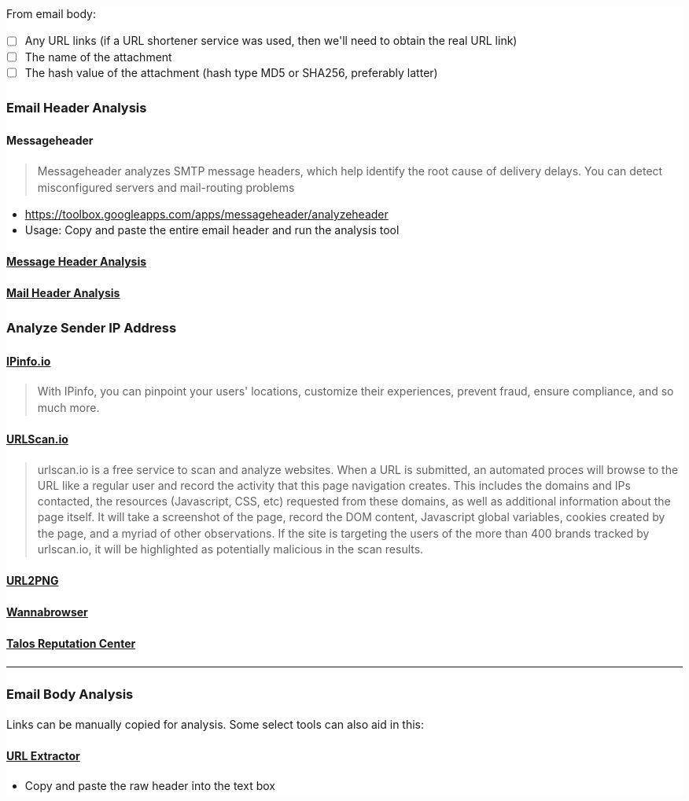 From email body:

- [ ] Any URL links (if a URL shortener service was used, then we'll need to obtain the real URL link)
- [ ] The name of the attachment
- [ ] The hash value of the attachment (hash type MD5 or SHA256, preferably latter)

### Email Header Analysis

#### Messageheader
  > Messageheader analyzes SMTP message headers, which help identify the root cause of delivery delays. You can detect misconfigured servers and mail-routing problems
  + https://toolbox.googleapps.com/apps/messageheader/analyzeheader
  + Usage: Copy and paste the entire email header and run the analysis tool

#### [Message Header Analysis](https://mha.azurewebsites.net/)

#### [Mail Header Analysis](https://mailheader.org/)

### Analyze Sender IP Address

#### [IPinfo.io](https://ipinfo.io/)
  > With IPinfo, you can pinpoint your users' locations, customize their experiences, prevent fraud, ensure compliance, and so much more.

#### [URLScan.io](https://urlscan.io/)
  > urlscan.io is a free service to scan and analyze websites. When a URL is submitted, an automated proces will browse to the URL like a regular user and record the activity that this page navigation creates. This includes the domains and IPs contacted, the resources (Javascript, CSS, etc) requested from these domains, as well as additional information about the page itself. It will take a screenshot of the page, record the DOM content, Javascript global variables, cookies created by the page, and a myriad of other observations. If the site is targeting the users of the more than 400 brands tracked by urlscan.io, it will be highlighted as potentially malicious in the scan results.

#### [URL2PNG](https://www.url2png.com/)

#### [Wannabrowser](https://www.wannabrowser.net/)

#### [Talos Reputation Center](https://talosintelligence.com/reputation)

***

### Email Body Analysis

Links can be manually copied for analysis. Some select tools can also aid in this:

#### [URL Extractor](https://www.convertcsv.com/url-extractor.htm)
  + Copy and paste the raw header into the text box
